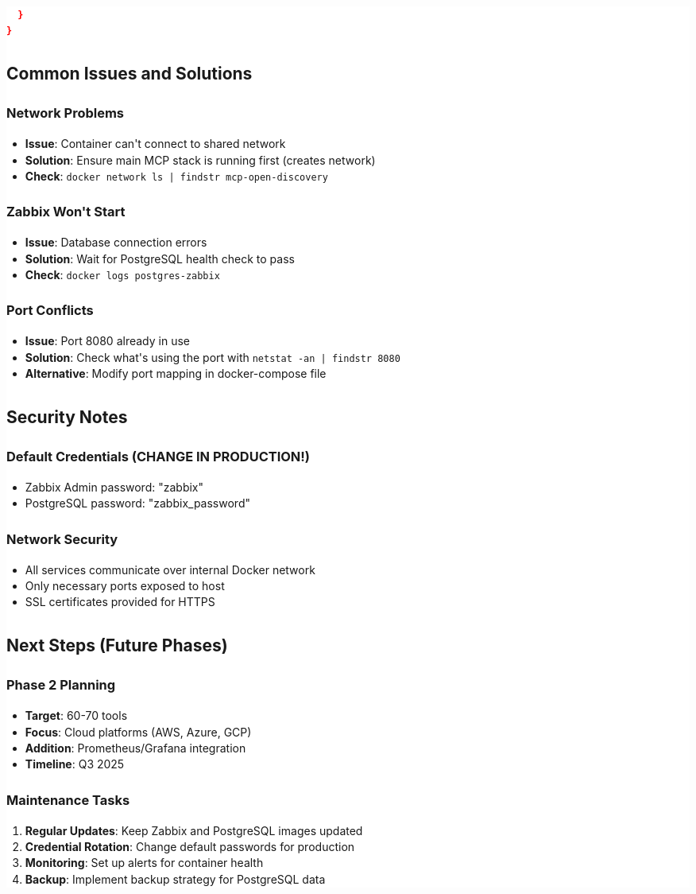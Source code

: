 ```json
  }
}
```

## Common Issues and Solutions

### Network Problems

- **Issue**: Container can't connect to shared network
- **Solution**: Ensure main MCP stack is running first (creates network)
- **Check**: `docker network ls | findstr mcp-open-discovery`

### Zabbix Won't Start

- **Issue**: Database connection errors
- **Solution**: Wait for PostgreSQL health check to pass
- **Check**: `docker logs postgres-zabbix`

### Port Conflicts

- **Issue**: Port 8080 already in use
- **Solution**: Check what's using the port with `netstat -an | findstr 8080`
- **Alternative**: Modify port mapping in docker-compose file

## Security Notes

### Default Credentials (CHANGE IN PRODUCTION!)

- Zabbix Admin password: "zabbix"
- PostgreSQL password: "zabbix_password"

### Network Security

- All services communicate over internal Docker network
- Only necessary ports exposed to host
- SSL certificates provided for HTTPS

## Next Steps (Future Phases)

### Phase 2 Planning

- **Target**: 60-70 tools
- **Focus**: Cloud platforms (AWS, Azure, GCP)
- **Addition**: Prometheus/Grafana integration
- **Timeline**: Q3 2025

### Maintenance Tasks

1. **Regular Updates**: Keep Zabbix and PostgreSQL images updated
2. **Credential Rotation**: Change default passwords for production
3. **Monitoring**: Set up alerts for container health
4. **Backup**: Implement backup strategy for PostgreSQL data
